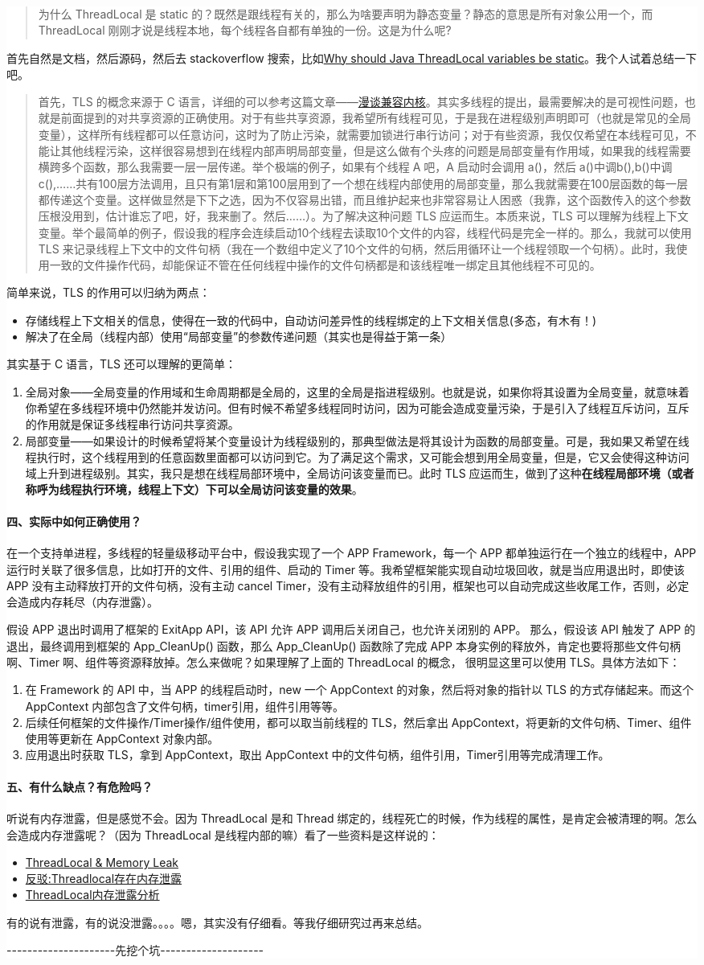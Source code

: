 > 为什么 ThreadLocal 是 static 的？既然是跟线程有关的，那么为啥要声明为静态变量？静态的意思是所有对象公用一个，而 ThreadLocal 刚刚才说是线程本地，每个线程各自都有单独的一份。这是为什么呢?

首先自然是文档，然后源码，然后去 stackoverflow 搜索，比如[Why should Java ThreadLocal variables be static](http://stackoverflow.com/questions/2784009/why-should-java-threadlocal-variables-be-static)。我个人试着总结一下吧。

> 首先，TLS 的概念来源于 C 语言，详细的可以参考这篇文章——[漫谈兼容内核](http://www.longene.org/techdoc/0328131001224576926.html)。其实多线程的提出，最需要解决的是可视性问题，也就是前面提到的对共享资源的正确使用。对于有些共享资源，我希望所有线程可见，于是我在进程级别声明即可（也就是常见的全局变量），这样所有线程都可以任意访问，这时为了防止污染，就需要加锁进行串行访问；对于有些资源，我仅仅希望在本线程可见，不能让其他线程污染，这样很容易想到在线程内部声明局部变量，但是这么做有个头疼的问题是局部变量有作用域，如果我的线程需要横跨多个函数，那么我需要一层一层传递。举个极端的例子，如果有个线程 A 吧，A 启动时会调用 a()，然后 a()中调b(),b()中调 c(),……共有100层方法调用，且只有第1层和第100层用到了一个想在线程内部使用的局部变量，那么我就需要在100层函数的每一层都传递这个变量。这样做显然是下下之选，因为不仅容易出错，而且维护起来也非常容易让人困惑（我靠，这个函数传入的这个参数压根没用到，估计谁忘了吧，好，我来删了。然后……）。为了解决这种问题 TLS 应运而生。本质来说，TLS 可以理解为线程上下文变量。举个最简单的例子，假设我的程序会连续启动10个线程去读取10个文件的内容，线程代码是完全一样的。那么，我就可以使用 TLS 来记录线程上下文中的文件句柄（我在一个数组中定义了10个文件的句柄，然后用循环让一个线程领取一个句柄）。此时，我使用一致的文件操作代码，却能保证不管在任何线程中操作的文件句柄都是和该线程唯一绑定且其他线程不可见的。

	
简单来说，TLS 的作用可以归纳为两点：

* 存储线程上下文相关的信息，使得在一致的代码中，自动访问差异性的线程绑定的上下文相关信息(多态，有木有！)
* 解决了在全局（线程内部）使用“局部变量”的参数传递问题（其实也是得益于第一条）

其实基于 C 语言，TLS 还可以理解的更简单：

1. 全局对象——全局变量的作用域和生命周期都是全局的，这里的全局是指进程级别。也就是说，如果你将其设置为全局变量，就意味着你希望在多线程环境中仍然能并发访问。但有时候不希望多线程同时访问，因为可能会造成变量污染，于是引入了线程互斥访问，互斥的作用就是保证多线程串行访问共享资源。
2. 局部变量——如果设计的时候希望将某个变量设计为线程级别的，那典型做法是将其设计为函数的局部变量。可是，我如果又希望在线程执行时，这个线程用到的任意函数里面都可以访问到它。为了满足这个需求，又可能会想到用全局变量，但是，它又会使得这种访问域上升到进程级别。其实，我只是想在线程局部环境中，全局访问该变量而已。此时 TLS 应运而生，做到了这种**在线程局部环境（或者称呼为线程执行环境，线程上下文）下可以全局访问该变量的效果**。


#### 四、实际中如何正确使用？

在一个支持单进程，多线程的轻量级移动平台中，假设我实现了一个 APP Framework，每一个 APP 都单独运行在一个独立的线程中，APP 运行时关联了很多信息，比如打开的文件、引用的组件、启动的 Timer 等。我希望框架能实现自动垃圾回收，就是当应用退出时，即使该 APP 没有主动释放打开的文件句柄，没有主动 cancel Timer，没有主动释放组件的引用，框架也可以自动完成这些收尾工作，否则，必定会造成内存耗尽（内存泄露）。 

假设 APP 退出时调用了框架的 ExitApp API，该 API 允许 APP 调用后关闭自己，也允许关闭别的 APP。 那么，假设该 API 触发了 APP 的退出，最终调用到框架的 App_CleanUp() 函数，那么 App_CleanUp() 函数除了完成 APP 本身实例的释放外，肯定也要将那些文件句柄啊、Timer 啊、组件等资源释放掉。怎么来做呢？如果理解了上面的 ThreadLocal 的概念， 很明显这里可以使用 TLS。具体方法如下：

1. 在 Framework 的 API 中，当 APP 的线程启动时，new 一个 AppContext 的对象，然后将对象的指针以 TLS 的方式存储起来。而这个 AppContext 内部包含了文件句柄，timer引用，组件引用等等。
2. 后续任何框架的文件操作/Timer操作/组件使用，都可以取当前线程的 TLS，然后拿出 AppContext，将更新的文件句柄、Timer、组件使用等更新在 AppContext 对象内部。
3. 应用退出时获取 TLS，拿到 AppContext，取出 AppContext 中的文件句柄，组件引用，Timer引用等完成清理工作。

#### 五、有什么缺点？有危险吗？

听说有内存泄露，但是感觉不会。因为 ThreadLocal 是和 Thread 绑定的，线程死亡的时候，作为线程的属性，是肯定会被清理的啊。怎么会造成内存泄露呢？（因为 ThreadLocal 是线程内部的嘛）看了一些资料是这样说的：

* [ThreadLocal & Memory Leak](http://stackoverflow.com/questions/17968803/threadlocal-memory-leak)
* [反驳:Threadlocal存在内存泄露](http://my.oschina.net/xpbug/blog/113444)
* [ThreadLocal内存泄露分析](http://liuinsect.iteye.com/blog/1827012)

有的说有泄露，有的说没泄露。。。。嗯，其实没有仔细看。等我仔细研究过再来总结。

---------------------先挖个坑--------------------
